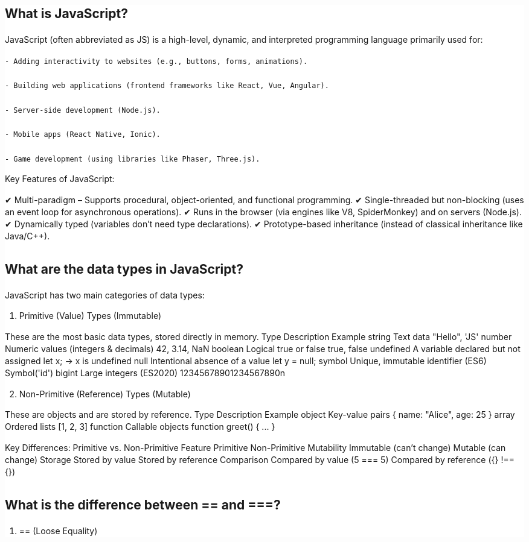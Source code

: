 ## What is JavaScript?
JavaScript (often abbreviated as JS) is a high-level, dynamic, and interpreted programming language primarily used for:

    - Adding interactivity to websites (e.g., buttons, forms, animations).

    - Building web applications (frontend frameworks like React, Vue, Angular).

    - Server-side development (Node.js).

    - Mobile apps (React Native, Ionic).

    - Game development (using libraries like Phaser, Three.js).

Key Features of JavaScript:

✔ Multi-paradigm – Supports procedural, object-oriented, and functional programming.
✔ Single-threaded but non-blocking (uses an event loop for asynchronous operations).
✔ Runs in the browser (via engines like V8, SpiderMonkey) and on servers (Node.js).
✔ Dynamically typed (variables don’t need type declarations).
✔ Prototype-based inheritance (instead of classical inheritance like Java/C++).


## What are the data types in JavaScript?
JavaScript has two main categories of data types:
1. Primitive (Value) Types (Immutable)

These are the most basic data types, stored directly in memory.
Type	    Description	Example
string	    Text data	"Hello", 'JS'
number	    Numeric values (integers & decimals)	42, 3.14, NaN
boolean	    Logical true or false	true, false
undefined	A variable declared but not assigned	let x; → x is undefined
null	    Intentional absence of a value	let y = null;
symbol	    Unique, immutable identifier (ES6)	Symbol('id')
bigint	    Large integers (ES2020)	12345678901234567890n

2. Non-Primitive (Reference) Types (Mutable)

These are objects and are stored by reference.
Type	    Description	Example
object	    Key-value pairs	{ name: "Alice", age: 25 }
array	    Ordered lists	[1, 2, 3]
function	Callable objects	function greet() { ... }

Key Differences: Primitive vs. Non-Primitive
Feature	Primitive	          Non-Primitive
Mutability	                  Immutable (can’t change)	Mutable (can change)
Storage	Stored by value	      Stored by reference
Comparison	Compared by value (5 === 5)	Compared by reference ({} !== {})


## What is the difference between == and ===?
1. == (Loose Equality)
